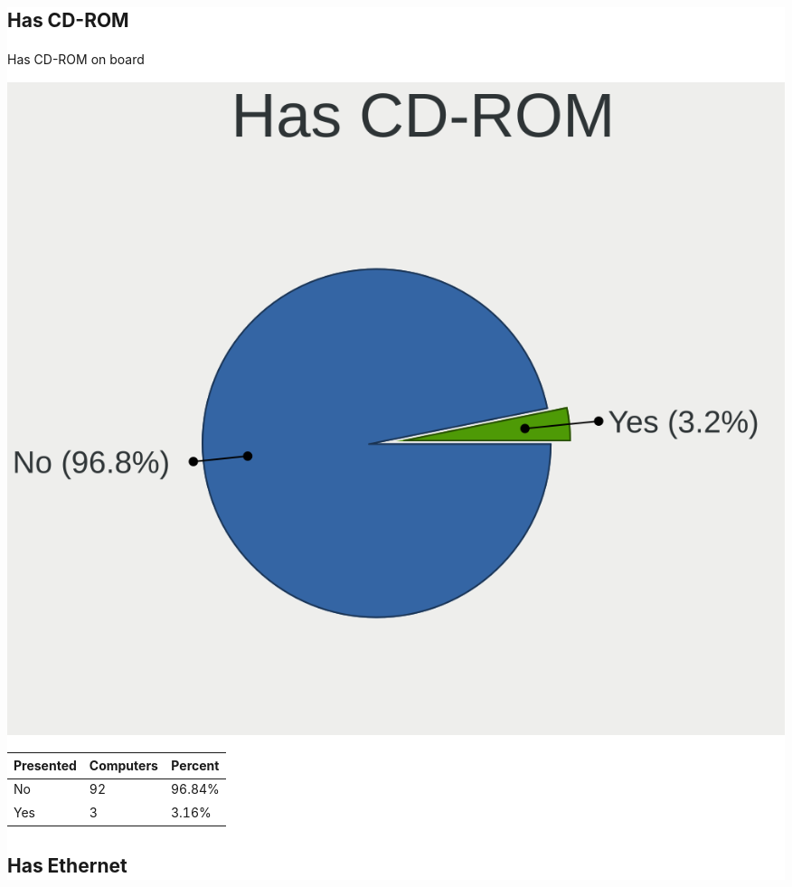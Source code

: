 Has CD-ROM
----------

Has CD-ROM on board

![Has CD-ROM](./All/images/pie_chart_bsd/node_has_cdrom.svg)


| Presented | Computers | Percent |
|-----------|-----------|---------|
| No        | 92        | 96.84%  |
| Yes       | 3         | 3.16%   |

Has Ethernet
------------
